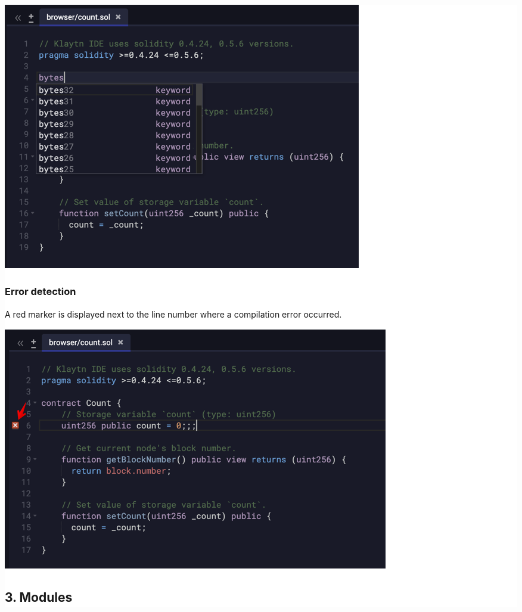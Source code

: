 ![](../../.gitbook/assets/ide-auto-completion%20%281%29.png)

### Error detection <a id="error-detection"></a>

A red marker is displayed next to the line number where a compilation error occurred.

![](../../.gitbook/assets/ide-error-detection%20%281%29.png)

## 3. Modules <a id="3-modules"></a>
